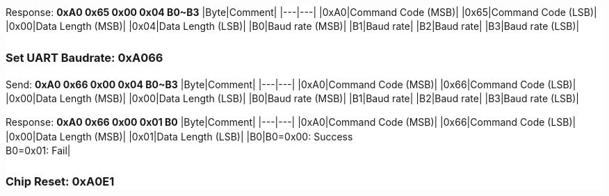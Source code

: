Response:    **0xA0 0x65 0x00 0x04 B0~B3**
|Byte|Comment|
|---|---|
|0xA0|Command Code (MSB)|
|0x65|Command Code (LSB)|
|0x00|Data Length (MSB)|
|0x04|Data Length (LSB)|
|B0|Baud rate (MSB)|
|B1|Baud rate|
|B2|Baud rate|
|B3|Baud rate (LSB)|

### **Set UART Baudrate: 0xA066**

Send:    **0xA0 0x66 0x00 0x04 B0~B3**
|Byte|Comment|
|---|---|
|0xA0|Command Code (MSB)|
|0x66|Command Code (LSB)|
|0x00|Data Length (MSB)|
|0x00|Data Length (LSB)|
|B0|Baud rate (MSB)|
|B1|Baud rate|
|B2|Baud rate|
|B3|Baud rate (LSB)|

Response:    **0xA0 0x66 0x00 0x01 B0**
|Byte|Comment|
|---|---|
|0xA0|Command Code (MSB)|
|0x66|Command Code (LSB)|
|0x00|Data Length (MSB)|
|0x01|Data Length (LSB)|
|B0|B0=0x00: Success<br>B0=0x01: Fail|


### **Chip Reset: 0xA0E1**
